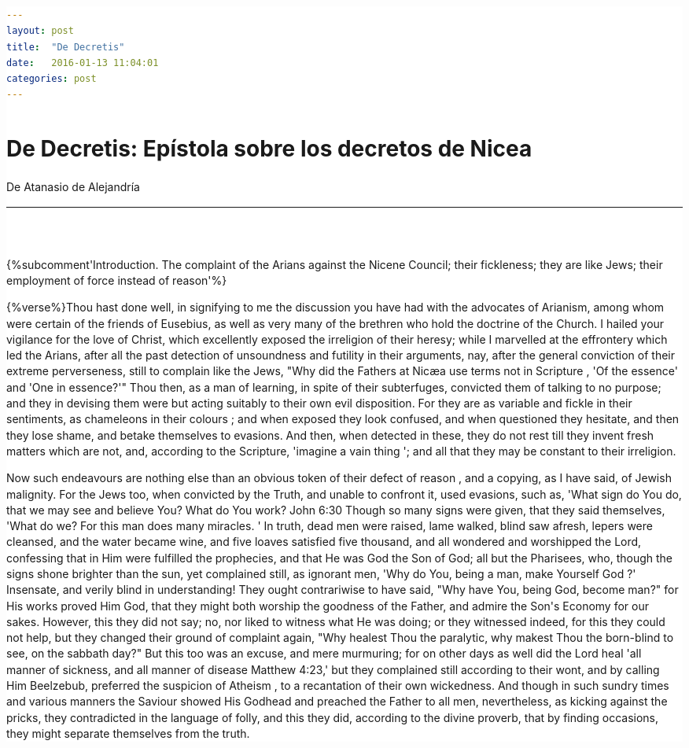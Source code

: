 ```yaml
---
layout: post
title:  "De Decretis"
date:   2016-01-13 11:04:01
categories: post
---
```


<div class="toc"></div>

# De Decretis: Epístola sobre los decretos de Nicea


De Atanasio de Alejandría




<hr/>


### &nbsp;

{%subcomment'Introduction. The complaint of the Arians against the Nicene Council; their fickleness; they are like Jews; their employment of force instead of reason'%}

{%verse%}Thou hast done well, in signifying to me the discussion you have had with the advocates of Arianism, among whom were certain of the friends of Eusebius, as well as very many of the brethren who hold the doctrine of the Church. I hailed your vigilance for the love of Christ, which excellently exposed the irreligion of their heresy; while I marvelled at the effrontery which led the Arians, after all the past detection of unsoundness and futility in their arguments, nay, after the general conviction of their extreme perverseness, still to complain like the Jews, "Why did the Fathers at Nicæa use terms not in Scripture , 'Of the essence' and 'One in essence?'" Thou then, as a man of learning, in spite of their subterfuges, convicted them of talking to no purpose; and they in devising them were but acting suitably to their own evil disposition. For they are as variable and fickle in their sentiments, as chameleons in their colours ; and when exposed they look confused, and when questioned they hesitate, and then they lose shame, and betake themselves to evasions. And then, when detected in these, they do not rest till they invent fresh matters which are not, and, according to the Scripture, 'imagine a vain thing '; and all that they may be constant to their irreligion.

Now such endeavours are nothing else than an obvious token of their defect of reason , and a copying, as I have said, of Jewish malignity. For the Jews too, when convicted by the Truth, and unable to confront it, used evasions, such as, 'What sign do You do, that we may see and believe You? What do You work? John 6:30 Though so many signs were given, that they said themselves, 'What do we? For this man does many miracles. ' In truth, dead men were raised, lame walked, blind saw afresh, lepers were cleansed, and the water became wine, and five loaves satisfied five thousand, and all wondered and worshipped the Lord, confessing that in Him were fulfilled the prophecies, and that He was God the Son of God; all but the Pharisees, who, though the signs shone brighter than the sun, yet complained still, as ignorant men, 'Why do You, being a man, make Yourself God ?' Insensate, and verily blind in understanding! They ought contrariwise to have said, "Why have You, being God, become man?" for His works proved Him God, that they might both worship the goodness of the Father, and admire the Son's Economy for our sakes. However, this they did not say; no, nor liked to witness what He was doing; or they witnessed indeed, for this they could not help, but they changed their ground of complaint again, "Why healest Thou the paralytic, why makest Thou the born-blind to see, on the sabbath day?" But this too was an excuse, and mere murmuring; for on other days as well did the Lord heal 'all manner of sickness, and all manner of disease Matthew 4:23,' but they complained still according to their wont, and by calling Him Beelzebub, preferred the suspicion of Atheism , to a recantation of their own wickedness. And though in such sundry times and various manners the Saviour showed His Godhead and preached the Father to all men, nevertheless, as kicking against the pricks, they contradicted in the language of folly, and this they did, according to the divine proverb, that by finding occasions, they might separate themselves from the truth.
